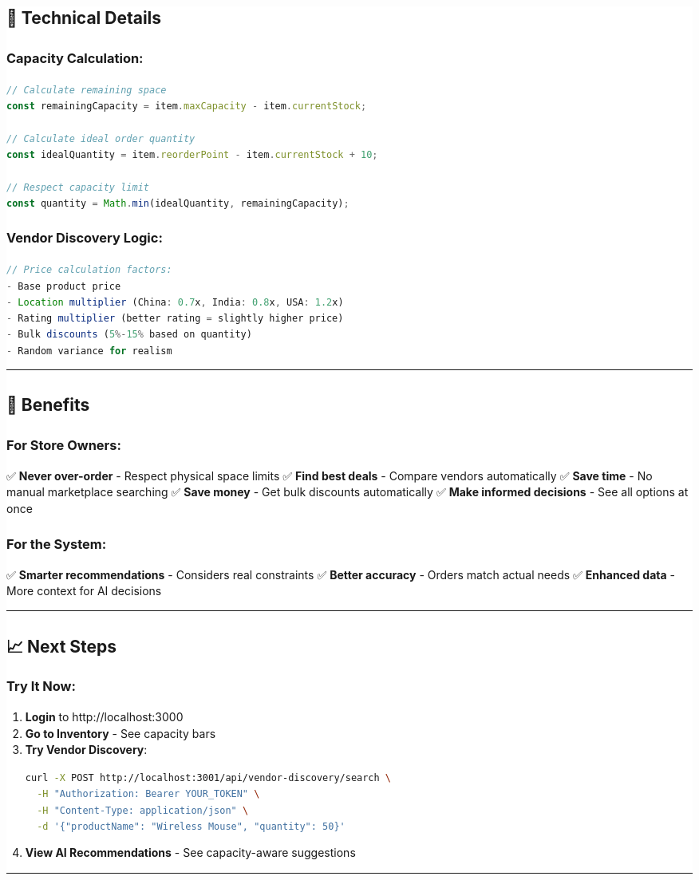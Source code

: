 
## 🔧 Technical Details

### Capacity Calculation:
```javascript
// Calculate remaining space
const remainingCapacity = item.maxCapacity - item.currentStock;

// Calculate ideal order quantity
const idealQuantity = item.reorderPoint - item.currentStock + 10;

// Respect capacity limit
const quantity = Math.min(idealQuantity, remainingCapacity);
```

### Vendor Discovery Logic:
```javascript
// Price calculation factors:
- Base product price
- Location multiplier (China: 0.7x, India: 0.8x, USA: 1.2x)
- Rating multiplier (better rating = slightly higher price)
- Bulk discounts (5%-15% based on quantity)
- Random variance for realism
```

---

## 🎉 Benefits

### For Store Owners:
✅ **Never over-order** - Respect physical space limits
✅ **Find best deals** - Compare vendors automatically
✅ **Save time** - No manual marketplace searching
✅ **Save money** - Get bulk discounts automatically
✅ **Make informed decisions** - See all options at once

### For the System:
✅ **Smarter recommendations** - Considers real constraints
✅ **Better accuracy** - Orders match actual needs
✅ **Enhanced data** - More context for AI decisions

---

## 📈 Next Steps

### Try It Now:

1. **Login** to http://localhost:3000
2. **Go to Inventory** - See capacity bars
3. **Try Vendor Discovery**:
   ```bash
   curl -X POST http://localhost:3001/api/vendor-discovery/search \
     -H "Authorization: Bearer YOUR_TOKEN" \
     -H "Content-Type: application/json" \
     -d '{"productName": "Wireless Mouse", "quantity": 50}'
   ```
4. **View AI Recommendations** - See capacity-aware suggestions

---
